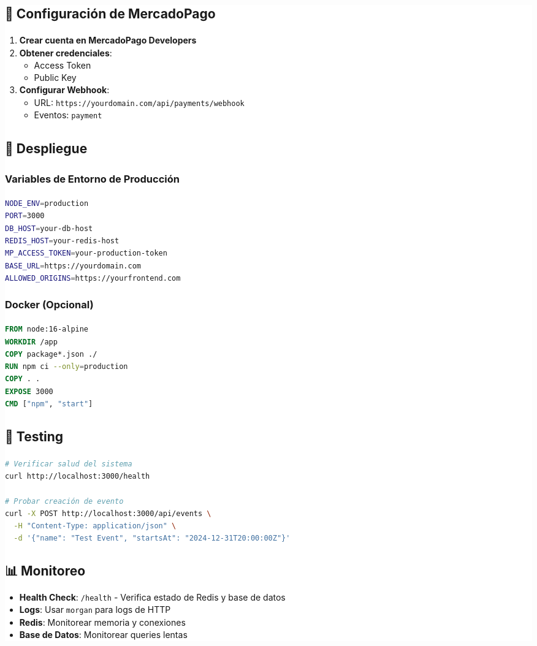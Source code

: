 ## 🔧 Configuración de MercadoPago

1. **Crear cuenta en MercadoPago Developers**
2. **Obtener credenciales**:
   - Access Token
   - Public Key
3. **Configurar Webhook**:
   - URL: `https://yourdomain.com/api/payments/webhook`
   - Eventos: `payment`

## 🚀 Despliegue

### Variables de Entorno de Producción
```bash
NODE_ENV=production
PORT=3000
DB_HOST=your-db-host
REDIS_HOST=your-redis-host
MP_ACCESS_TOKEN=your-production-token
BASE_URL=https://yourdomain.com
ALLOWED_ORIGINS=https://yourfrontend.com
```

### Docker (Opcional)
```dockerfile
FROM node:16-alpine
WORKDIR /app
COPY package*.json ./
RUN npm ci --only=production
COPY . .
EXPOSE 3000
CMD ["npm", "start"]
```

## 🧪 Testing

```bash
# Verificar salud del sistema
curl http://localhost:3000/health

# Probar creación de evento
curl -X POST http://localhost:3000/api/events \
  -H "Content-Type: application/json" \
  -d '{"name": "Test Event", "startsAt": "2024-12-31T20:00:00Z"}'
```

## 📊 Monitoreo

- **Health Check**: `/health` - Verifica estado de Redis y base de datos
- **Logs**: Usar `morgan` para logs de HTTP
- **Redis**: Monitorear memoria y conexiones
- **Base de Datos**: Monitorear queries lentas
